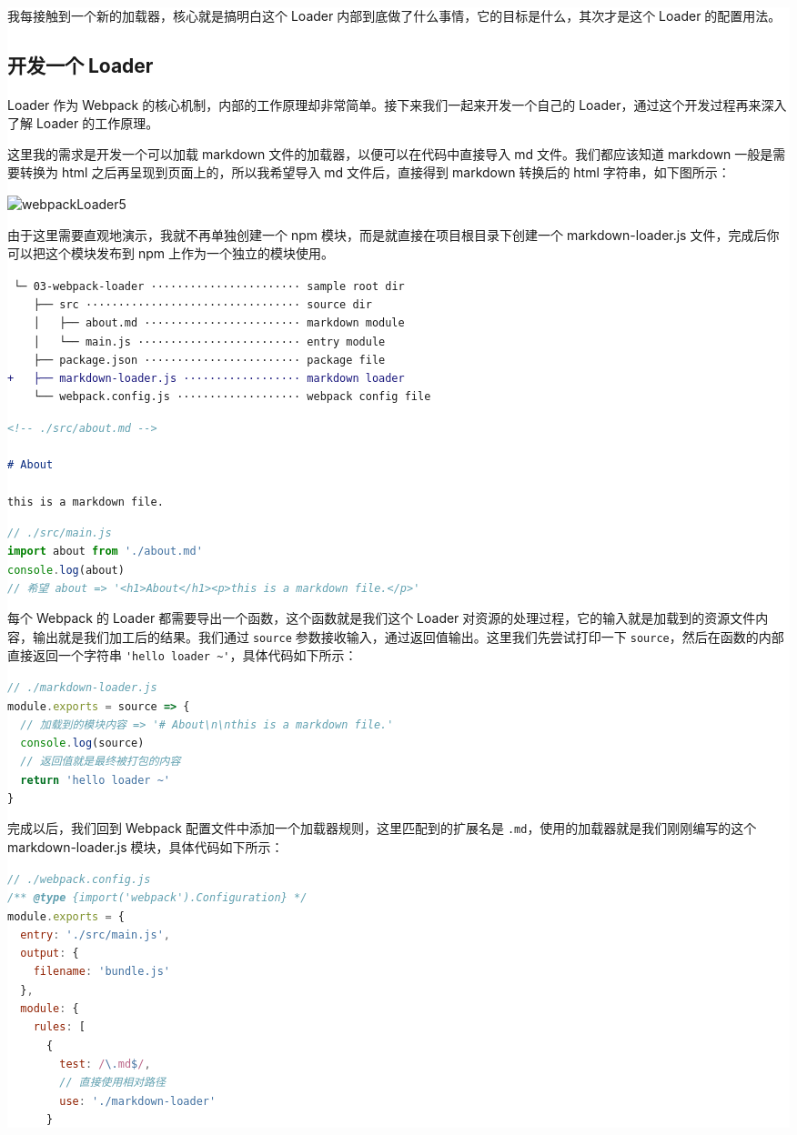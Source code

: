 我每接触到一个新的加载器，核心就是搞明白这个 Loader 内部到底做了什么事情，它的目标是什么，其次才是这个 Loader 的配置用法。

## 开发一个 Loader

Loader 作为 Webpack 的核心机制，内部的工作原理却非常简单。接下来我们一起来开发一个自己的 Loader，通过这个开发过程再来深入了解 Loader 的工作原理。

这里我的需求是开发一个可以加载 markdown 文件的加载器，以便可以在代码中直接导入 md 文件。我们都应该知道 markdown 一般是需要转换为 html 之后再呈现到页面上的，所以我希望导入 md 文件后，直接得到 markdown 转换后的 html 字符串，如下图所示：

![webpackLoader5](https://interview-aliyun.oss-cn-beijing.aliyuncs.com/zce/webpackLoader5.png)

由于这里需要直观地演示，我就不再单独创建一个 npm 模块，而是就直接在项目根目录下创建一个 markdown-loader.js 文件，完成后你可以把这个模块发布到 npm 上作为一个独立的模块使用。

```diff
 └─ 03-webpack-loader ······················· sample root dir
    ├── src ································· source dir
    │   ├── about.md ························ markdown module
    │   └── main.js ························· entry module
    ├── package.json ························ package file
+   ├── markdown-loader.js ·················· markdown loader
    └── webpack.config.js ··················· webpack config file
```

```markdown
<!-- ./src/about.md -->

# About

this is a markdown file.
```

```javascript
// ./src/main.js
import about from './about.md'
console.log(about)
// 希望 about => '<h1>About</h1><p>this is a markdown file.</p>'
```

每个 Webpack 的 Loader 都需要导出一个函数，这个函数就是我们这个 Loader 对资源的处理过程，它的输入就是加载到的资源文件内容，输出就是我们加工后的结果。我们通过 `source` 参数接收输入，通过返回值输出。这里我们先尝试打印一下 `source`，然后在函数的内部直接返回一个字符串 `'hello loader ~'`，具体代码如下所示：

```javascript
// ./markdown-loader.js
module.exports = source => {
  // 加载到的模块内容 => '# About\n\nthis is a markdown file.'
  console.log(source)
  // 返回值就是最终被打包的内容
  return 'hello loader ~'
}
```

完成以后，我们回到 Webpack 配置文件中添加一个加载器规则，这里匹配到的扩展名是 `.md`，使用的加载器就是我们刚刚编写的这个 markdown-loader.js 模块，具体代码如下所示：

```javascript
// ./webpack.config.js
/** @type {import('webpack').Configuration} */
module.exports = {
  entry: './src/main.js',
  output: {
    filename: 'bundle.js'
  },
  module: {
    rules: [
      {
        test: /\.md$/,
        // 直接使用相对路径
        use: './markdown-loader'
      }
```